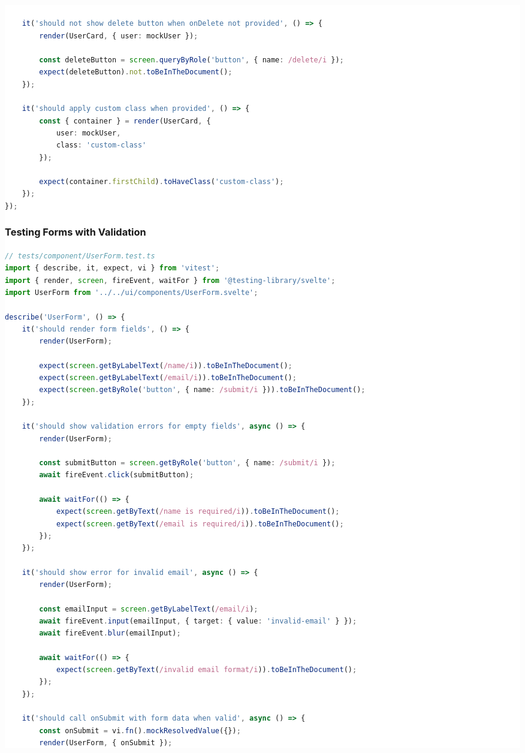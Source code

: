 ```typescript

	it('should not show delete button when onDelete not provided', () => {
		render(UserCard, { user: mockUser });

		const deleteButton = screen.queryByRole('button', { name: /delete/i });
		expect(deleteButton).not.toBeInTheDocument();
	});

	it('should apply custom class when provided', () => {
		const { container } = render(UserCard, {
			user: mockUser,
			class: 'custom-class'
		});

		expect(container.firstChild).toHaveClass('custom-class');
	});
});
```

### Testing Forms with Validation

```typescript
// tests/component/UserForm.test.ts
import { describe, it, expect, vi } from 'vitest';
import { render, screen, fireEvent, waitFor } from '@testing-library/svelte';
import UserForm from '../../ui/components/UserForm.svelte';

describe('UserForm', () => {
	it('should render form fields', () => {
		render(UserForm);

		expect(screen.getByLabelText(/name/i)).toBeInTheDocument();
		expect(screen.getByLabelText(/email/i)).toBeInTheDocument();
		expect(screen.getByRole('button', { name: /submit/i })).toBeInTheDocument();
	});

	it('should show validation errors for empty fields', async () => {
		render(UserForm);

		const submitButton = screen.getByRole('button', { name: /submit/i });
		await fireEvent.click(submitButton);

		await waitFor(() => {
			expect(screen.getByText(/name is required/i)).toBeInTheDocument();
			expect(screen.getByText(/email is required/i)).toBeInTheDocument();
		});
	});

	it('should show error for invalid email', async () => {
		render(UserForm);

		const emailInput = screen.getByLabelText(/email/i);
		await fireEvent.input(emailInput, { target: { value: 'invalid-email' } });
		await fireEvent.blur(emailInput);

		await waitFor(() => {
			expect(screen.getByText(/invalid email format/i)).toBeInTheDocument();
		});
	});

	it('should call onSubmit with form data when valid', async () => {
		const onSubmit = vi.fn().mockResolvedValue({});
		render(UserForm, { onSubmit });
```